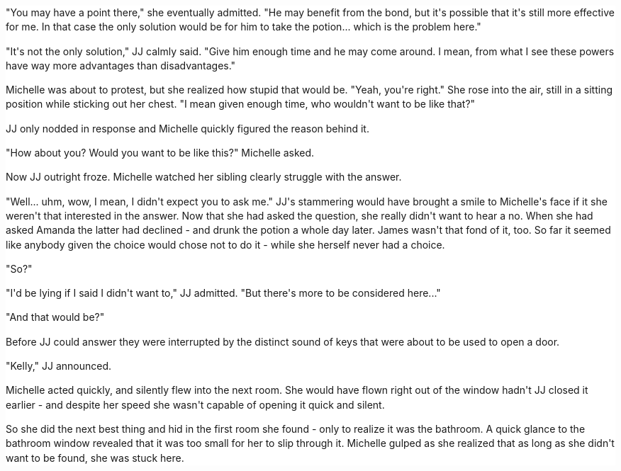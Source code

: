 "You may have a point there," she eventually admitted. "He may benefit from the bond, but it's possible that it's still more effective for me. In that case the only solution would be for him to take the potion... which is the problem here."

"It's not the only solution," JJ calmly said. "Give him enough time and he may come around. I mean, from what I see these powers have way more advantages than disadvantages."

Michelle was about to protest, but she realized how stupid that would be. "Yeah, you're right." She rose into the air, still in a sitting position while sticking out her chest. "I mean given enough time, who wouldn't want to be like that?"

JJ only nodded in response and Michelle quickly figured the reason behind it.

"How about you? Would you want to be like this?" Michelle asked.

Now JJ outright froze. Michelle watched her sibling clearly struggle with the answer.

"Well... uhm, wow, I mean, I didn't expect you to ask me." JJ's stammering would have brought a smile to Michelle's face if it she weren't that interested in the answer. Now that she had asked the question, she really didn't want to hear a no. When she had asked Amanda the latter had declined - and drunk the potion a whole day later. James wasn't that fond of it, too. So far it seemed like anybody given the choice would chose not to do it - while she herself never had a choice.

"So?"

"I'd be lying if I said I didn't want to," JJ admitted. "But there's more to be considered here..."

"And that would be?"

Before JJ could answer they were interrupted by the distinct sound of keys that were about to be used to open a door.

"Kelly," JJ announced.

Michelle acted quickly, and silently flew into the next room. She would have flown right out of the window hadn't JJ closed it earlier - and despite her speed she wasn't capable of opening it quick and silent.

So she did the next best thing and hid in the first room she found - only to realize it was the bathroom. A quick glance to the bathroom window revealed that it was too small for her to slip through it. Michelle gulped as she realized that as long as she didn't want to be found, she was stuck here.